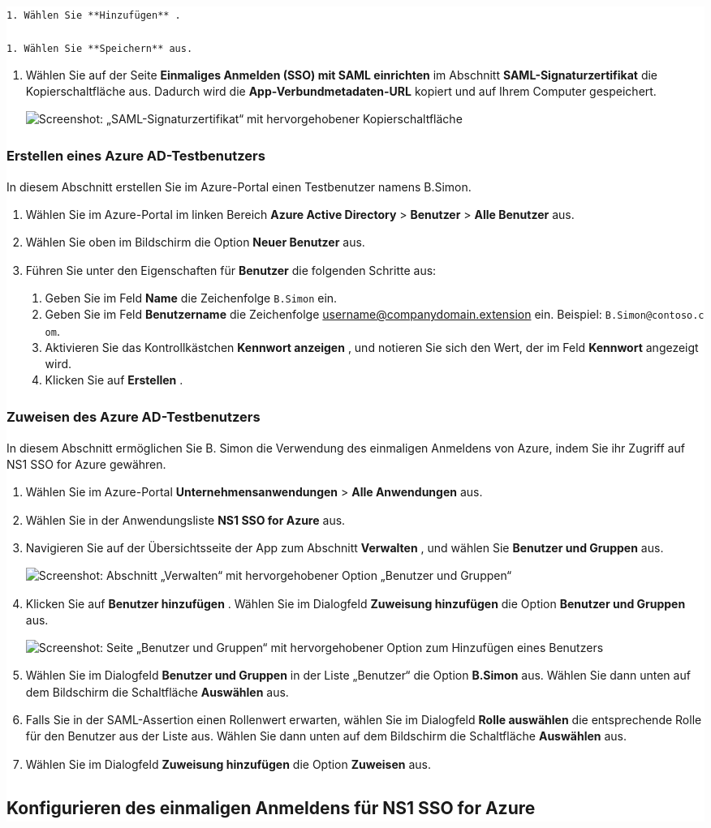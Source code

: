     1. Wählen Sie **Hinzufügen** .

    1. Wählen Sie **Speichern** aus.

1. Wählen Sie auf der Seite **Einmaliges Anmelden (SSO) mit SAML einrichten** im Abschnitt **SAML-Signaturzertifikat** die Kopierschaltfläche aus. Dadurch wird die **App-Verbundmetadaten-URL** kopiert und auf Ihrem Computer gespeichert.

    ![Screenshot: „SAML-Signaturzertifikat“ mit hervorgehobener Kopierschaltfläche](common/copy-metadataurl.png)

### <a name="create-an-azure-ad-test-user"></a>Erstellen eines Azure AD-Testbenutzers

In diesem Abschnitt erstellen Sie im Azure-Portal einen Testbenutzer namens B.Simon.

1. Wählen Sie im Azure-Portal im linken Bereich **Azure Active Directory** > **Benutzer** > **Alle Benutzer** aus.
1. Wählen Sie oben im Bildschirm die Option **Neuer Benutzer** aus.
1. Führen Sie unter den Eigenschaften für **Benutzer** die folgenden Schritte aus:

   1. Geben Sie im Feld **Name** die Zeichenfolge `B.Simon` ein.  
   1. Geben Sie im Feld **Benutzername** die Zeichenfolge username@companydomain.extension ein. Beispiel: `B.Simon@contoso.com`.
   1. Aktivieren Sie das Kontrollkästchen **Kennwort anzeigen** , und notieren Sie sich den Wert, der im Feld **Kennwort** angezeigt wird.
   1. Klicken Sie auf **Erstellen** .

### <a name="assign-the-azure-ad-test-user"></a>Zuweisen des Azure AD-Testbenutzers

In diesem Abschnitt ermöglichen Sie B. Simon die Verwendung des einmaligen Anmeldens von Azure, indem Sie ihr Zugriff auf NS1 SSO for Azure gewähren.

1. Wählen Sie im Azure-Portal **Unternehmensanwendungen** > **Alle Anwendungen** aus.
1. Wählen Sie in der Anwendungsliste **NS1 SSO for Azure** aus.
1. Navigieren Sie auf der Übersichtsseite der App zum Abschnitt **Verwalten** , und wählen Sie **Benutzer und Gruppen** aus.

   ![Screenshot: Abschnitt „Verwalten“ mit hervorgehobener Option „Benutzer und Gruppen“](common/users-groups-blade.png)

1. Klicken Sie auf **Benutzer hinzufügen** . Wählen Sie im Dialogfeld **Zuweisung hinzufügen** die Option **Benutzer und Gruppen** aus.

    ![Screenshot: Seite „Benutzer und Gruppen“ mit hervorgehobener Option zum Hinzufügen eines Benutzers](common/add-assign-user.png)

1. Wählen Sie im Dialogfeld **Benutzer und Gruppen** in der Liste „Benutzer“ die Option **B.Simon** aus. Wählen Sie dann unten auf dem Bildschirm die Schaltfläche **Auswählen** aus.
1. Falls Sie in der SAML-Assertion einen Rollenwert erwarten, wählen Sie im Dialogfeld **Rolle auswählen** die entsprechende Rolle für den Benutzer aus der Liste aus. Wählen Sie dann unten auf dem Bildschirm die Schaltfläche **Auswählen** aus.
1. Wählen Sie im Dialogfeld **Zuweisung hinzufügen** die Option **Zuweisen** aus.

## <a name="configure-ns1-sso-for-azure-sso"></a>Konfigurieren des einmaligen Anmeldens für NS1 SSO for Azure
